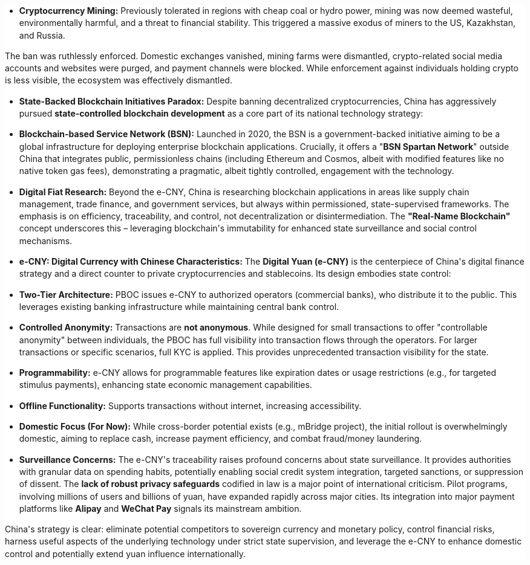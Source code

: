 *   **Cryptocurrency Mining:** Previously tolerated in regions with cheap coal or hydro power, mining was now deemed wasteful, environmentally harmful, and a threat to financial stability. This triggered a massive exodus of miners to the US, Kazakhstan, and Russia.

The ban was ruthlessly enforced. Domestic exchanges vanished, mining farms were dismantled, crypto-related social media accounts and websites were purged, and payment channels were blocked. While enforcement against individuals holding crypto is less visible, the ecosystem was effectively dismantled.

*   **State-Backed Blockchain Initiatives Paradox:** Despite banning decentralized cryptocurrencies, China has aggressively pursued **state-controlled blockchain development** as a core part of its national technology strategy:

*   **Blockchain-based Service Network (BSN):** Launched in 2020, the BSN is a government-backed initiative aiming to be a global infrastructure for deploying enterprise blockchain applications. Crucially, it offers a "**BSN Spartan Network**" outside China that integrates public, permissionless chains (including Ethereum and Cosmos, albeit with modified features like no native token gas fees), demonstrating a pragmatic, albeit tightly controlled, engagement with the technology.

*   **Digital Fiat Research:** Beyond the e-CNY, China is researching blockchain applications in areas like supply chain management, trade finance, and government services, but always within permissioned, state-supervised frameworks. The emphasis is on efficiency, traceability, and control, not decentralization or disintermediation. The **"Real-Name Blockchain"** concept underscores this – leveraging blockchain's immutability for enhanced state surveillance and social control mechanisms.

*   **e-CNY: Digital Currency with Chinese Characteristics:** The **Digital Yuan (e-CNY)** is the centerpiece of China's digital finance strategy and a direct counter to private cryptocurrencies and stablecoins. Its design embodies state control:

*   **Two-Tier Architecture:** PBOC issues e-CNY to authorized operators (commercial banks), who distribute it to the public. This leverages existing banking infrastructure while maintaining central bank control.

*   **Controlled Anonymity:** Transactions are **not anonymous**. While designed for small transactions to offer "controllable anonymity" between individuals, the PBOC has full visibility into transaction flows through the operators. For larger transactions or specific scenarios, full KYC is applied. This provides unprecedented transaction visibility for the state.

*   **Programmability:** e-CNY allows for programmable features like expiration dates or usage restrictions (e.g., for targeted stimulus payments), enhancing state economic management capabilities.

*   **Offline Functionality:** Supports transactions without internet, increasing accessibility.

*   **Domestic Focus (For Now):** While cross-border potential exists (e.g., mBridge project), the initial rollout is overwhelmingly domestic, aiming to replace cash, increase payment efficiency, and combat fraud/money laundering.

*   **Surveillance Concerns:** The e-CNY's traceability raises profound concerns about state surveillance. It provides authorities with granular data on spending habits, potentially enabling social credit system integration, targeted sanctions, or suppression of dissent. The **lack of robust privacy safeguards** codified in law is a major point of international criticism. Pilot programs, involving millions of users and billions of yuan, have expanded rapidly across major cities. Its integration into major payment platforms like **Alipay** and **WeChat Pay** signals its mainstream ambition.

China's strategy is clear: eliminate potential competitors to sovereign currency and monetary policy, control financial risks, harness useful aspects of the underlying technology under strict state supervision, and leverage the e-CNY to enhance domestic control and potentially extend yuan influence internationally.
